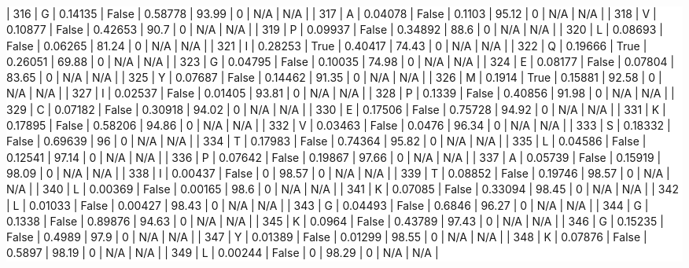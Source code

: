 |   316 | G    |         0.14135 | False     |                          0.58778 |                 93.99 |         0     | N/A            | N/A                             |
|   317 | A    |         0.04078 | False     |                          0.1103  |                 95.12 |         0     | N/A            | N/A                             |
|   318 | V    |         0.10877 | False     |                          0.42653 |                 90.7  |         0     | N/A            | N/A                             |
|   319 | P    |         0.09937 | False     |                          0.34892 |                 88.6  |         0     | N/A            | N/A                             |
|   320 | L    |         0.08693 | False     |                          0.06265 |                 81.24 |         0     | N/A            | N/A                             |
|   321 | I    |         0.28253 | True      |                          0.40417 |                 74.43 |         0     | N/A            | N/A                             |
|   322 | Q    |         0.19666 | True      |                          0.26051 |                 69.88 |         0     | N/A            | N/A                             |
|   323 | G    |         0.04795 | False     |                          0.10035 |                 74.98 |         0     | N/A            | N/A                             |
|   324 | E    |         0.08177 | False     |                          0.07804 |                 83.65 |         0     | N/A            | N/A                             |
|   325 | Y    |         0.07687 | False     |                          0.14462 |                 91.35 |         0     | N/A            | N/A                             |
|   326 | M    |         0.1914  | True      |                          0.15881 |                 92.58 |         0     | N/A            | N/A                             |
|   327 | I    |         0.02537 | False     |                          0.01405 |                 93.81 |         0     | N/A            | N/A                             |
|   328 | P    |         0.1339  | False     |                          0.40856 |                 91.98 |         0     | N/A            | N/A                             |
|   329 | C    |         0.07182 | False     |                          0.30918 |                 94.02 |         0     | N/A            | N/A                             |
|   330 | E    |         0.17506 | False     |                          0.75728 |                 94.92 |         0     | N/A            | N/A                             |
|   331 | K    |         0.17895 | False     |                          0.58206 |                 94.86 |         0     | N/A            | N/A                             |
|   332 | V    |         0.03463 | False     |                          0.0476  |                 96.34 |         0     | N/A            | N/A                             |
|   333 | S    |         0.18332 | False     |                          0.69639 |                 96    |         0     | N/A            | N/A                             |
|   334 | T    |         0.17983 | False     |                          0.74364 |                 95.82 |         0     | N/A            | N/A                             |
|   335 | L    |         0.04586 | False     |                          0.12541 |                 97.14 |         0     | N/A            | N/A                             |
|   336 | P    |         0.07642 | False     |                          0.19867 |                 97.66 |         0     | N/A            | N/A                             |
|   337 | A    |         0.05739 | False     |                          0.15919 |                 98.09 |         0     | N/A            | N/A                             |
|   338 | I    |         0.00437 | False     |                          0       |                 98.57 |         0     | N/A            | N/A                             |
|   339 | T    |         0.08852 | False     |                          0.19746 |                 98.57 |         0     | N/A            | N/A                             |
|   340 | L    |         0.00369 | False     |                          0.00165 |                 98.6  |         0     | N/A            | N/A                             |
|   341 | K    |         0.07085 | False     |                          0.33094 |                 98.45 |         0     | N/A            | N/A                             |
|   342 | L    |         0.01033 | False     |                          0.00427 |                 98.43 |         0     | N/A            | N/A                             |
|   343 | G    |         0.04493 | False     |                          0.6846  |                 96.27 |         0     | N/A            | N/A                             |
|   344 | G    |         0.1338  | False     |                          0.89876 |                 94.63 |         0     | N/A            | N/A                             |
|   345 | K    |         0.0964  | False     |                          0.43789 |                 97.43 |         0     | N/A            | N/A                             |
|   346 | G    |         0.15235 | False     |                          0.4989  |                 97.9  |         0     | N/A            | N/A                             |
|   347 | Y    |         0.01389 | False     |                          0.01299 |                 98.55 |         0     | N/A            | N/A                             |
|   348 | K    |         0.07876 | False     |                          0.5897  |                 98.19 |         0     | N/A            | N/A                             |
|   349 | L    |         0.00244 | False     |                          0       |                 98.29 |         0     | N/A            | N/A                             |